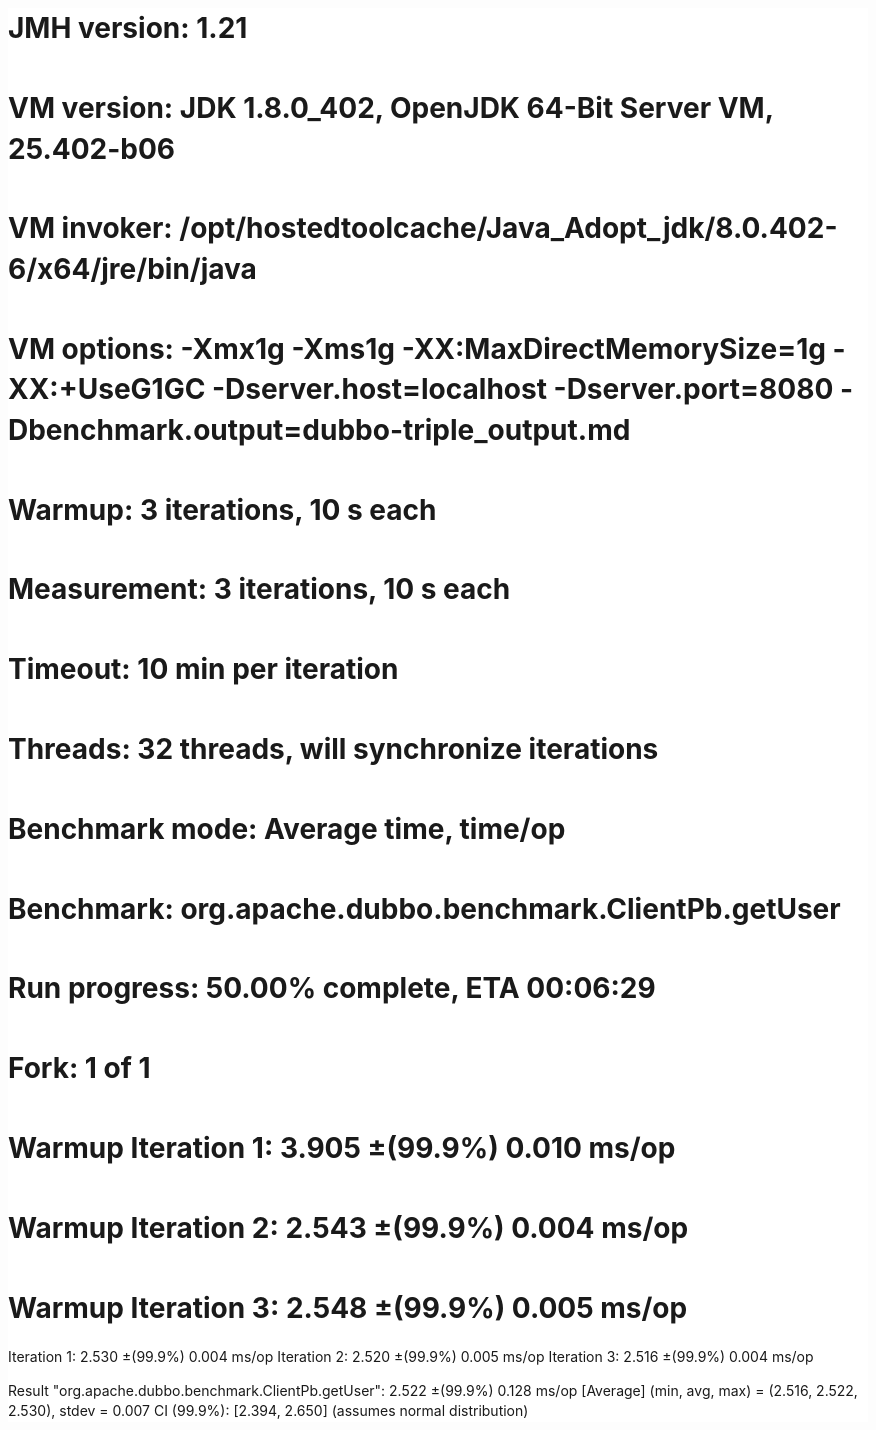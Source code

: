 
# JMH version: 1.21
# VM version: JDK 1.8.0_402, OpenJDK 64-Bit Server VM, 25.402-b06
# VM invoker: /opt/hostedtoolcache/Java_Adopt_jdk/8.0.402-6/x64/jre/bin/java
# VM options: -Xmx1g -Xms1g -XX:MaxDirectMemorySize=1g -XX:+UseG1GC -Dserver.host=localhost -Dserver.port=8080 -Dbenchmark.output=dubbo-triple_output.md
# Warmup: 3 iterations, 10 s each
# Measurement: 3 iterations, 10 s each
# Timeout: 10 min per iteration
# Threads: 32 threads, will synchronize iterations
# Benchmark mode: Average time, time/op
# Benchmark: org.apache.dubbo.benchmark.ClientPb.getUser

# Run progress: 50.00% complete, ETA 00:06:29
# Fork: 1 of 1
# Warmup Iteration   1: 3.905 ±(99.9%) 0.010 ms/op
# Warmup Iteration   2: 2.543 ±(99.9%) 0.004 ms/op
# Warmup Iteration   3: 2.548 ±(99.9%) 0.005 ms/op
Iteration   1: 2.530 ±(99.9%) 0.004 ms/op
Iteration   2: 2.520 ±(99.9%) 0.005 ms/op
Iteration   3: 2.516 ±(99.9%) 0.004 ms/op


Result "org.apache.dubbo.benchmark.ClientPb.getUser":
  2.522 ±(99.9%) 0.128 ms/op [Average]
  (min, avg, max) = (2.516, 2.522, 2.530), stdev = 0.007
  CI (99.9%): [2.394, 2.650] (assumes normal distribution)
